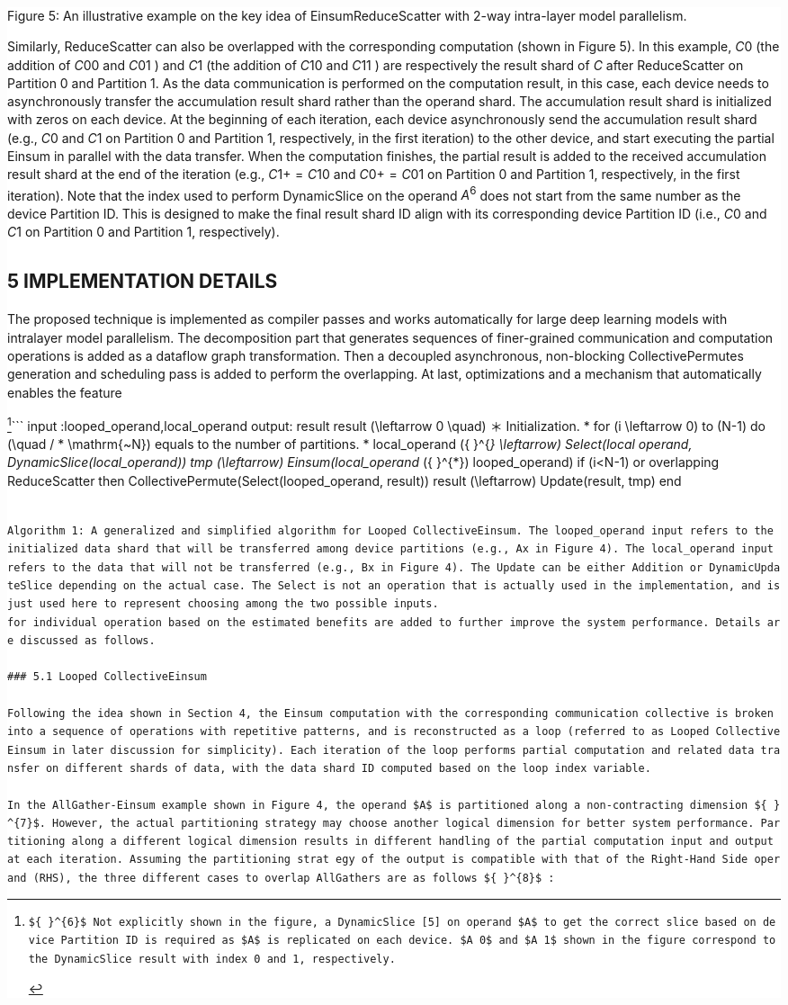 Figure 5: An illustrative example on the key idea of EinsumReduceScatter with 2-way intra-layer model parallelism.

Similarly, ReduceScatter can also be overlapped with the corresponding computation (shown in Figure 5). In this example, $C 0$ (the addition of $C 00$ and $C 01$ ) and $C 1$ (the addition of $C 10$ and $C 11$ ) are respectively the result shard of $C$ after ReduceScatter on Partition 0 and Partition 1. As the data communication is performed on the computation result, in this case, each device needs to asynchronously transfer the accumulation result shard rather than the operand shard. The accumulation result shard is initialized with zeros on each device. At the beginning of each iteration, each device asynchronously send the accumulation result shard (e.g., $C 0$ and $C 1$ on Partition 0 and Partition 1, respectively, in the first iteration) to the other device, and start executing the partial Einsum in parallel with the data transfer. When the computation finishes, the partial result is added to the received accumulation result shard at the end of the iteration (e.g., $C 1+=C 10$ and $C 0+=C 01$ on Partition 0 and Partition 1, respectively, in the first iteration). Note that the index used to perform DynamicSlice on the operand $A^{6}$ does not start from the same number as the device Partition ID. This is designed to make the final result shard ID align with its corresponding device Partition ID (i.e., $C 0$ and $C 1$ on Partition 0 and Partition 1, respectively).

## 5 IMPLEMENTATION DETAILS

The proposed technique is implemented as compiler passes and works automatically for large deep learning models with intralayer model parallelism. The decomposition part that generates sequences of finer-grained communication and computation operations is added as a dataflow graph transformation. Then a decoupled asynchronous, non-blocking CollectivePermutes generation and scheduling pass is added to perform the overlapping. At last, optimizations and a mechanism that automatically enables the feature

[^4]```
input :looped_operand,local_operand
output: result
result \(\leftarrow 0 \quad\) ＊ Initialization. *
for \(i \leftarrow 0\) to \(N-1\) do \(\quad / * \mathrm{~N}\) equals to the number of partitions. *
    local_operand \({ }^{*} \leftarrow\) Select(local operand, DynamicSlice(local_operand))
    tmp \(\leftarrow\) Einsum(local_operand* \({ }^{*}\) looped_operand)
    if \(i<N-1\) or overlapping ReduceScatter then CollectivePermute(Select(looped_operand, result))
    result \(\leftarrow\) Update(result, tmp)
end
```

Algorithm 1: A generalized and simplified algorithm for Looped CollectiveEinsum. The looped_operand input refers to the initialized data shard that will be transferred among device partitions (e.g., Ax in Figure 4). The local_operand input refers to the data that will not be transferred (e.g., Bx in Figure 4). The Update can be either Addition or DynamicUpdateSlice depending on the actual case. The Select is not an operation that is actually used in the implementation, and is just used here to represent choosing among the two possible inputs.
for individual operation based on the estimated benefits are added to further improve the system performance. Details are discussed as follows.

### 5.1 Looped CollectiveEinsum

Following the idea shown in Section 4, the Einsum computation with the corresponding communication collective is broken into a sequence of operations with repetitive patterns, and is reconstructed as a loop (referred to as Looped CollectiveEinsum in later discussion for simplicity). Each iteration of the loop performs partial computation and related data transfer on different shards of data, with the data shard ID computed based on the loop index variable.

In the AllGather-Einsum example shown in Figure 4, the operand $A$ is partitioned along a non-contracting dimension ${ }^{7}$. However, the actual partitioning strategy may choose another logical dimension for better system performance. Partitioning along a different logical dimension results in different handling of the partial computation input and output at each iteration. Assuming the partitioning strat egy of the output is compatible with that of the Right-Hand Side operand (RHS), the three different cases to overlap AllGathers are as follows ${ }^{8}$ :

```

[^0]:    ${ }^{1}$ Shard and partition are used interchangeably in this paper.
[^1]:    ${ }^{2}$ The proposed technique can also be used by workloads with a combination of data, pipeline and intra-layer model parallelism if needed. A more detailed discussion can be found in Section 7.3 .
[^2]:    ${ }^{3}$ Einstein summation (Einsum) is a notation convention to simplify summation over a set of indexed terms in a formula [51].
[^3]:    ${ }^{4}$ Asynchronous Send and Receive operations are used in this and the following example for simplicity and easy understanding. The operations used in the the real implemen tation are asynchronous, non-blocking CollectivePermutes, which will be discussed in a later section.
[^4]:    ${ }^{6}$ Not explicitly shown in the figure, a DynamicSlice [5] on operand $A$ to get the correct slice based on device Partition ID is required as $A$ is replicated on each device. $A 0$ and $A 1$ shown in the figure correspond to the DynamicSlice result with index 0 and 1, respectively.
[^5]:    ${ }^{7}$ The non-contracting dimension in this paper refers to a dimension that exists in only one of the operand and will not be "contracting" away in the output.
[^6]:    ${ }^{9}$ Instructions and operations are used interchangeably in this paper.
[^7]:    ${ }^{10}$ If none of the priority conditions is triggered, the original instruction order will be applied to keep reducing memory pressure.
[^8]:    ${ }^{12}$ This is Einsum-ReduceScatter specific requirement and not needed in the AllGatherEinsum case.
[^9]:    ${ }^{13}$ More complicated 2D or 3D algorithms can also be used. We choose the 1D algorithm for implementation simplicity.